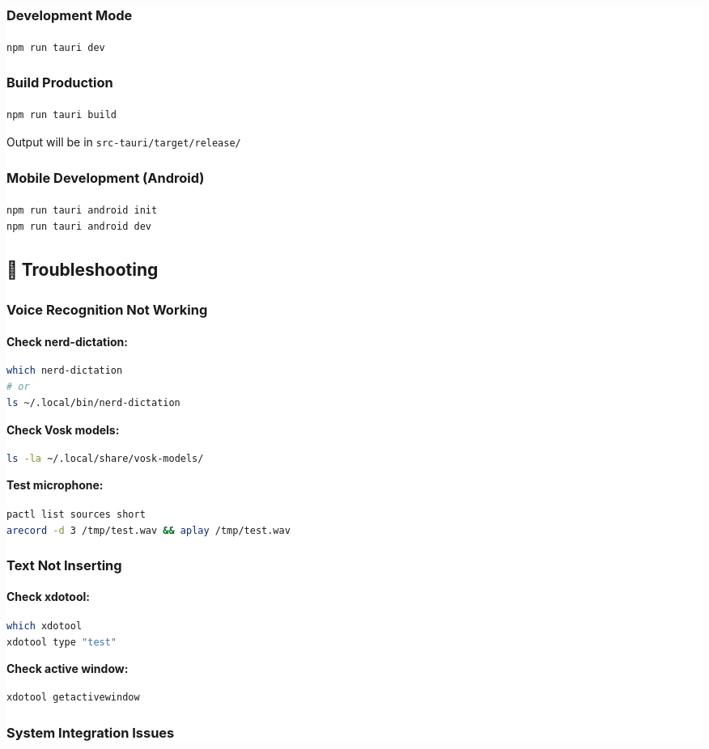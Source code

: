 ### Development Mode
```bash
npm run tauri dev
```

### Build Production
```bash
npm run tauri build
```

Output will be in `src-tauri/target/release/`

### Mobile Development (Android)
```bash
npm run tauri android init
npm run tauri android dev
```

## 🐛 Troubleshooting

### Voice Recognition Not Working

**Check nerd-dictation:**
```bash
which nerd-dictation
# or
ls ~/.local/bin/nerd-dictation
```

**Check Vosk models:**
```bash
ls -la ~/.local/share/vosk-models/
```

**Test microphone:**
```bash
pactl list sources short
arecord -d 3 /tmp/test.wav && aplay /tmp/test.wav
```

### Text Not Inserting

**Check xdotool:**
```bash
which xdotool
xdotool type "test"
```

**Check active window:**
```bash
xdotool getactivewindow
```

### System Integration Issues
